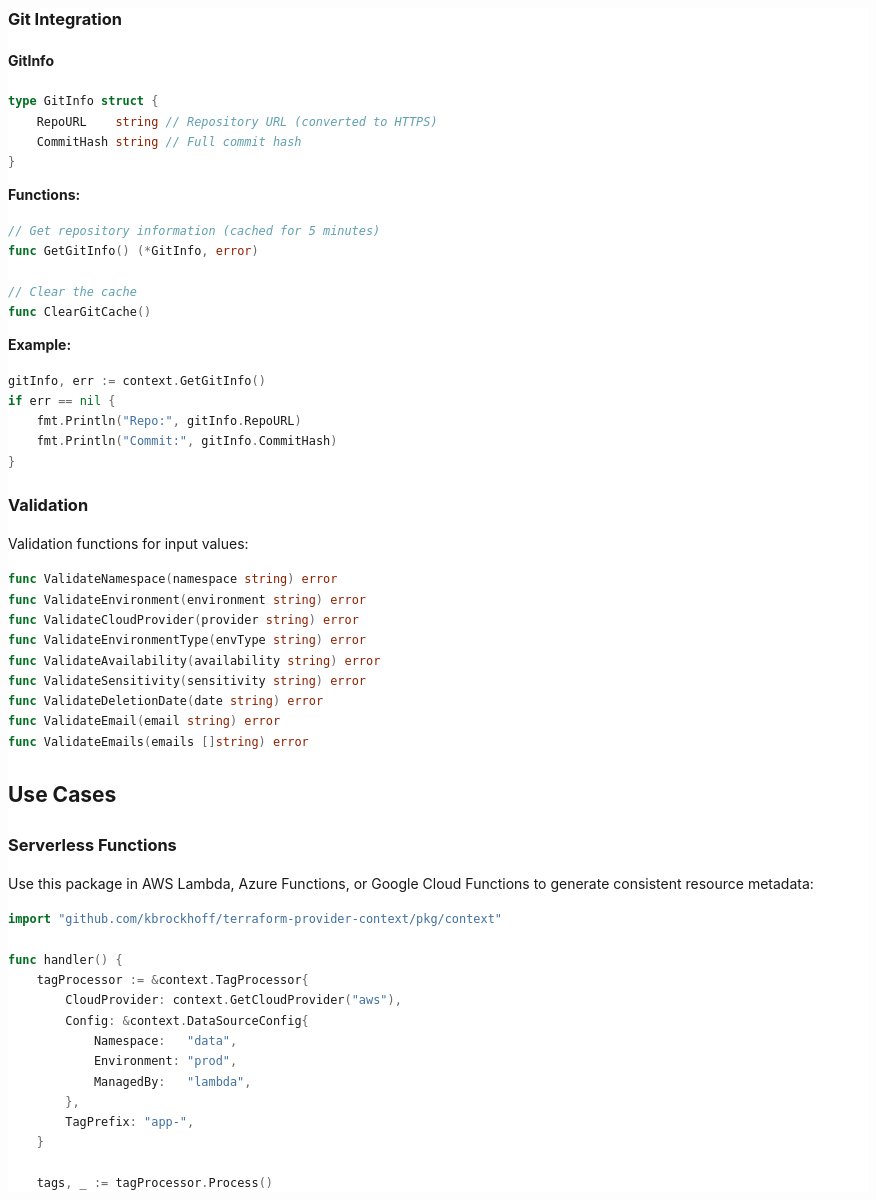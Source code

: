 ### Git Integration

#### GitInfo

```go
type GitInfo struct {
    RepoURL    string // Repository URL (converted to HTTPS)
    CommitHash string // Full commit hash
}
```

**Functions:**
```go
// Get repository information (cached for 5 minutes)
func GetGitInfo() (*GitInfo, error)

// Clear the cache
func ClearGitCache()
```

**Example:**
```go
gitInfo, err := context.GetGitInfo()
if err == nil {
    fmt.Println("Repo:", gitInfo.RepoURL)
    fmt.Println("Commit:", gitInfo.CommitHash)
}
```

### Validation

Validation functions for input values:

```go
func ValidateNamespace(namespace string) error
func ValidateEnvironment(environment string) error
func ValidateCloudProvider(provider string) error
func ValidateEnvironmentType(envType string) error
func ValidateAvailability(availability string) error
func ValidateSensitivity(sensitivity string) error
func ValidateDeletionDate(date string) error
func ValidateEmail(email string) error
func ValidateEmails(emails []string) error
```

## Use Cases

### Serverless Functions

Use this package in AWS Lambda, Azure Functions, or Google Cloud Functions to generate consistent resource metadata:

```go
import "github.com/kbrockhoff/terraform-provider-context/pkg/context"

func handler() {
    tagProcessor := &context.TagProcessor{
        CloudProvider: context.GetCloudProvider("aws"),
        Config: &context.DataSourceConfig{
            Namespace:   "data",
            Environment: "prod",
            ManagedBy:   "lambda",
        },
        TagPrefix: "app-",
    }

    tags, _ := tagProcessor.Process()
```